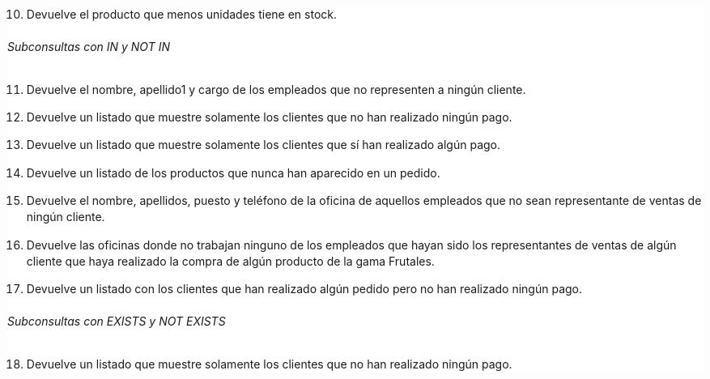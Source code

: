    

10. Devuelve el producto que menos unidades tiene en stock.

    ```sql
    
    ```

    

###### Subconsultas con IN y NOT IN

11. Devuelve el nombre, apellido1 y cargo de los empleados que no representen a ningún cliente.

    ```sql
    
    ```

    

12. Devuelve un listado que muestre solamente los clientes que no han realizado ningún pago.

    ```sql
    
    ```

13. Devuelve un listado que muestre solamente los clientes que sí han realizado algún pago.

    ```sql
    
    ```

14. Devuelve un listado de los productos que nunca han aparecido en un pedido.

    ```sql
    
    ```

15. Devuelve el nombre, apellidos, puesto y teléfono de la oficina de aquellos empleados que no sean representante de ventas de ningún cliente.

    ```sql
    
    ```

16. Devuelve las oficinas donde no trabajan ninguno de los empleados que hayan sido los representantes de ventas de algún cliente que haya realizado la compra de algún producto de la gama Frutales.

    ```sql
    
    ```

17. Devuelve un listado con los clientes que han realizado algún pedido pero no han realizado ningún pago.

    ```sql
    
    ```

    

###### Subconsultas con EXISTS y NOT EXISTS

18. Devuelve un listado que muestre solamente los clientes que no han realizado ningún pago.

    ```sql
    